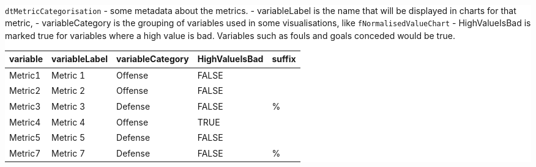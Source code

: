 </tr>
</tbody>
</table>

`dtMetricCategorisation` - some metadata about the metrics. -
variableLabel is the name that will be displayed in charts for that
metric, - variableCategory is the grouping of variables used in some
visualisations, like `fNormalisedValueChart` - HighValueIsBad is marked
true for variables where a high value is bad. Variables such as fouls
and goals conceded would be true.

<table>
<thead>
<tr class="header">
<th style="text-align: left;">variable</th>
<th style="text-align: left;">variableLabel</th>
<th style="text-align: left;">variableCategory</th>
<th style="text-align: left;">HighValueIsBad</th>
<th style="text-align: left;">suffix</th>
</tr>
</thead>
<tbody>
<tr class="odd">
<td style="text-align: left;">Metric1</td>
<td style="text-align: left;">Metric 1</td>
<td style="text-align: left;">Offense</td>
<td style="text-align: left;">FALSE</td>
<td style="text-align: left;"></td>
</tr>
<tr class="even">
<td style="text-align: left;">Metric2</td>
<td style="text-align: left;">Metric 2</td>
<td style="text-align: left;">Offense</td>
<td style="text-align: left;">FALSE</td>
<td style="text-align: left;"></td>
</tr>
<tr class="odd">
<td style="text-align: left;">Metric3</td>
<td style="text-align: left;">Metric 3</td>
<td style="text-align: left;">Defense</td>
<td style="text-align: left;">FALSE</td>
<td style="text-align: left;">%</td>
</tr>
<tr class="even">
<td style="text-align: left;">Metric4</td>
<td style="text-align: left;">Metric 4</td>
<td style="text-align: left;">Offense</td>
<td style="text-align: left;">TRUE</td>
<td style="text-align: left;"></td>
</tr>
<tr class="odd">
<td style="text-align: left;">Metric5</td>
<td style="text-align: left;">Metric 5</td>
<td style="text-align: left;">Defense</td>
<td style="text-align: left;">FALSE</td>
<td style="text-align: left;"></td>
</tr>
<tr class="even">
<td style="text-align: left;">Metric7</td>
<td style="text-align: left;">Metric 7</td>
<td style="text-align: left;">Defense</td>
<td style="text-align: left;">FALSE</td>
<td style="text-align: left;">%</td>
</tr>
